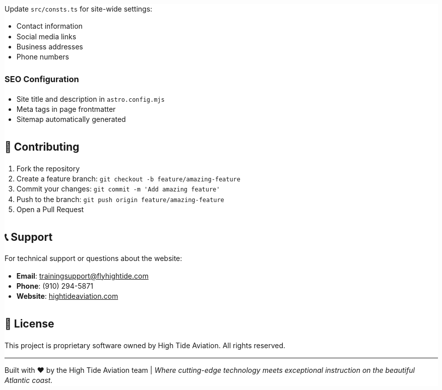 Update `src/consts.ts` for site-wide settings:

- Contact information
- Social media links
- Business addresses
- Phone numbers

### SEO Configuration

- Site title and description in `astro.config.mjs`
- Meta tags in page frontmatter
- Sitemap automatically generated

## 🤝 Contributing

1. Fork the repository
2. Create a feature branch: `git checkout -b feature/amazing-feature`
3. Commit your changes: `git commit -m 'Add amazing feature'`
4. Push to the branch: `git push origin feature/amazing-feature`
5. Open a Pull Request

## 📞 Support

For technical support or questions about the website:

- **Email**: <trainingsupport@flyhightide.com>
- **Phone**: (910) 294-5871
- **Website**: [hightideaviation.com](https://hightideaviation.com)

## 📄 License

This project is proprietary software owned by High Tide Aviation. All rights reserved.

---

Built with ❤️ by the High Tide Aviation team | _Where cutting-edge technology meets exceptional instruction on the beautiful Atlantic coast._
